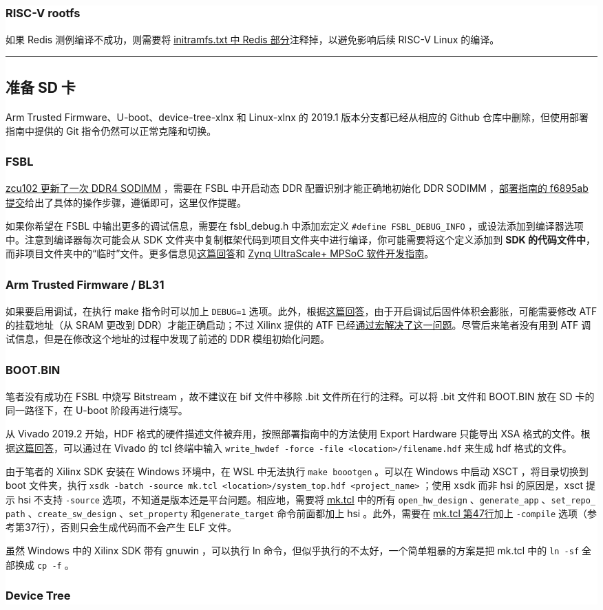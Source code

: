 ### RISC-V rootfs

如果 Redis 测例编译不成功，则需要将 [initramfs.txt 中 Redis 部分](https://github.com/LvNA-system/riscv-rootfs/blob/master/rootfsimg/initramfs.txt#L53-L57)注释掉，以避免影响后续 RISC-V Linux 的编译。

---

## 准备 SD 卡

Arm Trusted Firmware、U-boot、device-tree-xlnx 和 Linux-xlnx 的 2019.1 版本分支都已经从相应的 Github 仓库中删除，但使用部署指南中提供的 Git 指令仍然可以正常克隆和切换。

### FSBL

[zcu102 更新了一次 DDR4 SODIMM](https://www.xilinx.com/support/answers/71961.html) ，需要在 FSBL 中开启动态 DDR 配置识别才能正确地初始化 DDR SODIMM ，[部署指南的 f6895ab 提交](https://github.com/LvNA-system/labeled-RISC-V/commit/f6895abf0a3d6c05fd1b87c9de21d251ffa43887)给出了具体的操作步骤，遵循即可，这里仅作提醒。

如果你希望在 FSBL 中输出更多的调试信息，需要在 fsbl_debug.h 中添加宏定义 `#define FSBL_DEBUG_INFO` ，或设法添加到编译器选项中。注意到编译器每次可能会从 SDK 文件夹中复制框架代码到项目文件夹中进行编译，你可能需要将这个定义添加到 **SDK 的代码文件中**，而非项目文件夹中的“临时”文件。更多信息见[这篇回答](https://forums.xilinx.com/t5/Embedded-Development-Tools/Printing-messages-from-fsbl/td-p/456226)和 [Zynq UltraScale+ MPSoC 软件开发指南](https://www.xilinx.com/support/documentation/user_guides/ug1137-zynq-ultrascale-mpsoc-swdev.pdf)。

### Arm Trusted Firmware / BL31

如果要启用调试，在执行 make 指令时可以加上 `DEBUG=1` 选项。此外，根据[这篇回答](https://www.xilinx.com/support/answers/71156.html)，由于开启调试后固件体积会膨胀，可能需要修改 ATF 的挂载地址（从 SRAM 更改到 DDR）才能正确启动；不过 Xilinx 提供的 ATF 已经[通过宏解决了这一问题](https://github.com/Xilinx/arm-trusted-firmware/blob/master/plat/xilinx/zynqmp/include/platform_def.h#L39)。尽管后来笔者没有用到 ATF 调试信息，但是在修改这个地址的过程中发现了前述的 DDR 模组初始化问题。

### BOOT.BIN

笔者没有成功在 FSBL 中烧写 Bitstream ，故不建议在 bif 文件中移除 .bit 文件所在行的注释。可以将 .bit 文件和 BOOT.BIN 放在 SD 卡的同一路径下，在 U-boot 阶段再进行烧写。

从 Vivado 2019.2 开始，HDF 格式的硬件描述文件被弃用，按照部署指南中的方法使用 Export Hardware 只能导出 XSA 格式的文件。根据[这篇回答](https://forums.xilinx.com/t5/Synthesis/Is-it-possible-to-generate-HDF-file-from-Vivado-2019-2/m-p/1170028/highlight/true#M36677)，可以通过在 Vivado 的 tcl 终端中输入 `write_hwdef -force -file <location>/filename.hdf` 来生成 hdf 格式的文件。

由于笔者的 Xilinx SDK 安装在 Windows 环境中，在 WSL 中无法执行 `make boootgen` 。可以在 Windows 中启动 XSCT ，将目录切换到 boot 文件夹，执行 `xsdk -batch -source mk.tcl <location>/system_top.hdf <project_name>` ；使用 xsdk 而非 hsi 的原因是，xsct 提示 hsi 不支持 `-source` 选项，不知道是版本还是平台问题。相应地，需要将 [mk.tcl](https://github.com/LvNA-system/labeled-RISC-V/blob/master/fpga/boot/mk.tcl) 中的所有 `open_hw_design` 、`generate_app` 、`set_repo_path` 、`create_sw_design` 、`set_property` 和`generate_target` 命令前面都加上 hsi 。此外，需要在 [mk.tcl 第47行](https://github.com/LvNA-system/labeled-RISC-V/blob/master/fpga/boot/mk.tcl#L47)加上 `-compile` 选项（参考第37行），否则只会生成代码而不会产生 ELF 文件。

虽然 Windows 中的 Xilinx SDK 带有 gnuwin ，可以执行 ln 命令，但似乎执行的不太好，一个简单粗暴的方案是把 mk.tcl 中的 `ln -sf` 全部换成 `cp -f` 。

### Device Tree
